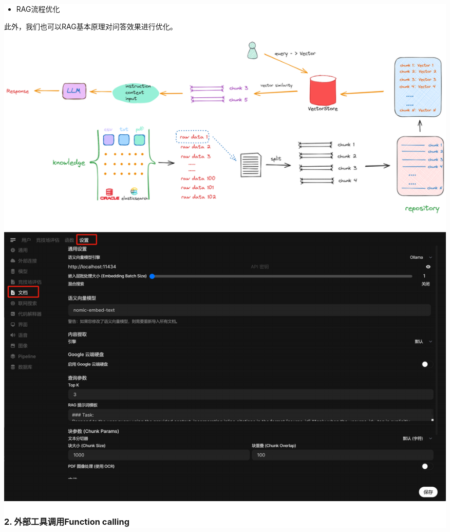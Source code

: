 * RAG流程优化

此外，我们也可以RAG基本原理对问答效果进行优化。

![](images/image104.png)

### **2.** **外部工具调用Function** **calling**
